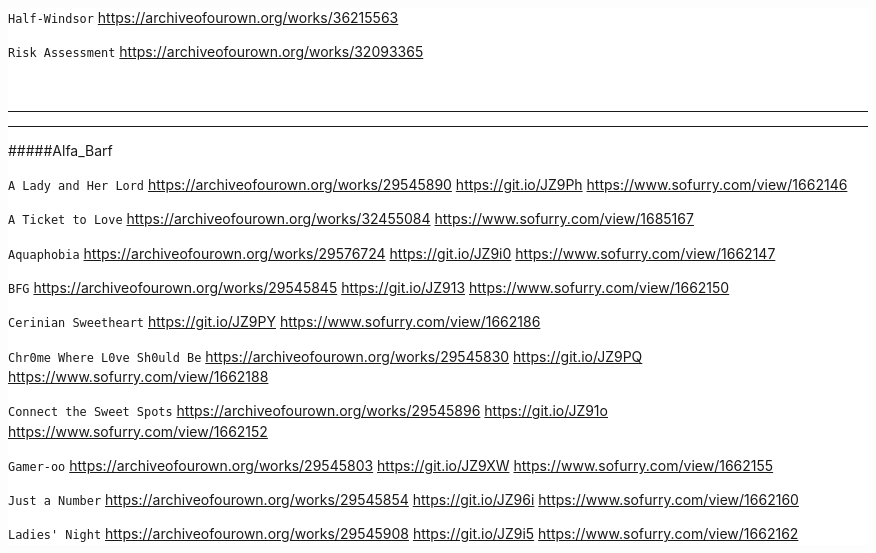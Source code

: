 `Half-Windsor`
https://archiveofourown.org/works/36215563

`Risk Assessment`
https://archiveofourown.org/works/32093365

‌

---

---
#####Alfa_Barf

`A Lady and Her Lord`
https://archiveofourown.org/works/29545890
https://git.io/JZ9Ph
https://www.sofurry.com/view/1662146

`A Ticket to Love`
https://archiveofourown.org/works/32455084
https://www.sofurry.com/view/1685167

`Aquaphobia`
https://archiveofourown.org/works/29576724
https://git.io/JZ9i0
https://www.sofurry.com/view/1662147

`BFG`
https://archiveofourown.org/works/29545845
https://git.io/JZ913
https://www.sofurry.com/view/1662150

`Cerinian Sweetheart`
https://git.io/JZ9PY
https://www.sofurry.com/view/1662186

`Chr0me Where L0ve Sh0uld Be`
https://archiveofourown.org/works/29545830
https://git.io/JZ9PQ
https://www.sofurry.com/view/1662188

`Connect the Sweet Spots`
https://archiveofourown.org/works/29545896
https://git.io/JZ91o
https://www.sofurry.com/view/1662152

`Gamer-oo`
https://archiveofourown.org/works/29545803
https://git.io/JZ9XW
https://www.sofurry.com/view/1662155

`Just a Number`
https://archiveofourown.org/works/29545854
https://git.io/JZ96i
https://www.sofurry.com/view/1662160

`Ladies' Night`
https://archiveofourown.org/works/29545908
https://git.io/JZ9i5
https://www.sofurry.com/view/1662162
